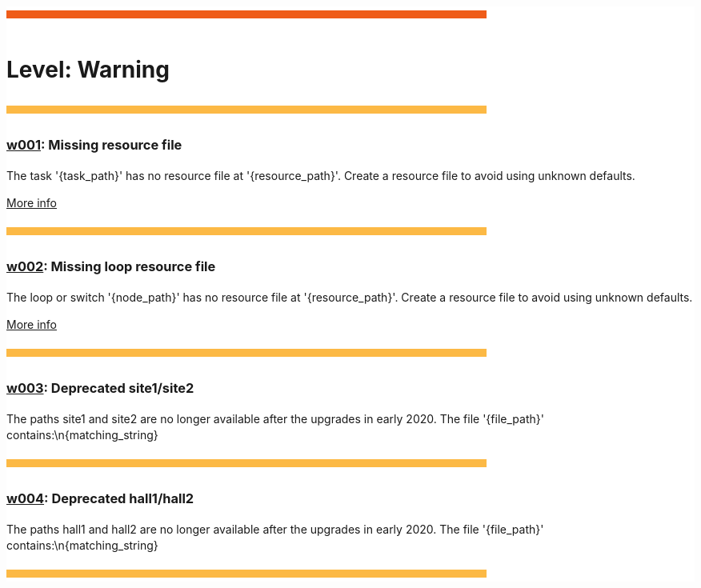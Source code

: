 

![color e image](../color-error.png)

# Level: Warning
![color w image](../color-warning.png)

### [w001](#w001): Missing resource file

The task '{task_path}' has no resource file at '{resource_path}'. Create a resource file to avoid using unknown defaults.


[More info](https://wiki.cmc.ec.gc.ca/wiki/Maestro/folders/resources)



![color w image](../color-warning.png)

### [w002](#w002): Missing loop resource file

The loop or switch '{node_path}' has no resource file at '{resource_path}'. Create a resource file to avoid using unknown defaults.


[More info](https://wiki.cmc.ec.gc.ca/wiki/Maestro/folders/resources)



![color w image](../color-warning.png)

### [w003](#w003): Deprecated site1/site2

The paths site1 and site2 are no longer available after the upgrades in early 2020. The file '{file_path}' contains:\n{matching_string}



![color w image](../color-warning.png)

### [w004](#w004): Deprecated hall1/hall2

The paths hall1 and hall2 are no longer available after the upgrades in early 2020. The file '{file_path}' contains:\n{matching_string}



![color w image](../color-warning.png)
